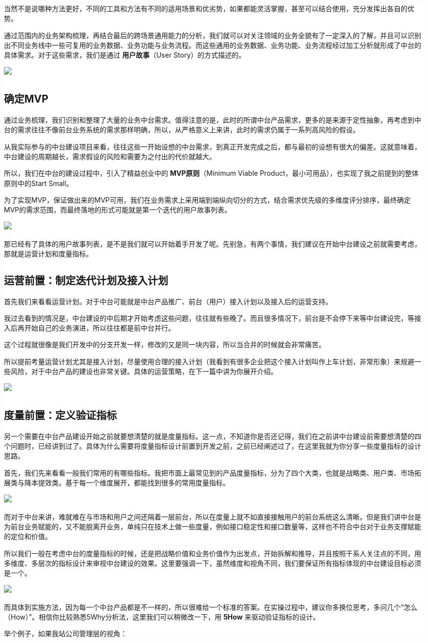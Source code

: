 当然不是说哪种方法更好，不同的工具和方法有不同的适用场景和优劣势，如果都能灵活掌握，甚至可以结合使用，充分发挥出各自的优势。

通过范围内的业务架构梳理，再结合最后的跨场景通用能力的分析，我们就可以对关注领域的业务全貌有了一定深入的了解，并且可以识别出不同业务线中一些可复用的业务数据、业务功能与业务流程。而这些通用的业务数据、业务功能、业务流程经过加工分析就形成了中台的具体需求。对于这些需求，我们是通过 **用户故事**（User Story）的方式描述的。

![](https://static001.geekbang.org/resource/image/ef/df/ef05adf4c6f819ad8f1484471c8515df.jpeg?wh=1020*765)

## 确定MVP

通过业务梳理，我们识别和整理了大量的业务中台需求。值得注意的是，此时的所谓中台产品需求，更多的是来源于定性抽象，再考虑到中台的需求往往不像前台业务系统的需求那样明确，所以，从严格意义上来讲，此时的需求仍属于一系列高风险的假设。

从我实际参与的中台建设项目来看，往往这些一开始设想的中台需求，到真正开发完成之后，都与最初的设想有很大的偏差。这就意味着，中台建设的周期越长，需求假设的风险和需要为之付出的代价就越大。

所以，我们在中台的建设过程中，引入了精益创业中的 **MVP原则**（Minimum Viable Product，最小可用品），也实现了我之前提到的整体原则中的Start Small。

为了实现MVP，保证做出来的MVP可用，我们在业务需求上采用端到端纵向切分的方式，结合需求优先级的多维度评分排序，最终确定MVP的需求范围，而最终落地的形式可能就是第一个迭代的用户故事列表。

![](https://static001.geekbang.org/resource/image/50/17/5078b8d84d2ddd763086d3a0a6819a17.jpeg?wh=1020*765)

那已经有了具体的用户故事列表，是不是我们就可以开始着手开发了呢。先别急，有两个事情，我们建议在开始中台建设之前就需要考虑，那就是运营计划和度量指标。

## 运营前置：制定迭代计划及接入计划

首先我们来看看运营计划。对于中台可能就是中台产品推广、前台（用户）接入计划以及接入后的运营支持。

我过去看到的情况是，中台建设的中后期才开始考虑这些问题，往往就有些晚了。而且很多情况下，前台是不会停下来等中台建设完，等接入后再开始自己的业务演进，所以往往都是前中台并行。

这个过程就很像是我们开发中的分支开发一样，修改的又是同一块内容，所以当合并的时候就会非常痛苦。

所以提前考量运营计划尤其是接入计划，尽量使用合理的接入计划（我看到有很多企业把这个接入计划叫作上车计划，非常形象）来规避一些风险，对于中台产品的建设也非常关键。具体的运营策略，在下一篇中讲为你展开介绍。

![](https://static001.geekbang.org/resource/image/a0/1b/a0ff9f1ab999ce681327bda4adb0b01b.jpeg?wh=1020*765)

## 度量前置：定义验证指标

另一个需要在中台产品建设开始之前就要想清楚的就是度量指标。这一点，不知道你是否还记得，我们在之前讲中台建设前需要想清楚的四个问题时，已经讲到过了。具体为什么需要将度量指标设计前置到开发之前，之前已经阐述过了，在这里我就为你分享一些度量指标的设计思路。

首先，我们先来看看一般我们常用的有哪些指标。我把市面上最常见到的产品度量指标，分为了四个大类，也就是战略类、用户类、市场拓展类与降本提效类。基于每一个维度展开，都能找到很多的常用度量指标。

![](https://static001.geekbang.org/resource/image/22/43/22771d9d06434a8f289387b701397643.jpeg?wh=1020*765)

而对于中台来讲，难就难在与市场和用户之间还隔着一层前台，所以在度量上就不如直接接触用户的前台系统这么清晰。但是我们讲中台是为前台业务赋能的，又不能脱离开业务，单纯只在技术上做一些度量，例如接口稳定性和接口数量等，这样也不符合中台对于业务支撑赋能的定位和价值。

所以我们一般在考虑中台的度量指标的时候，还是把战略价值和业务价值作为出发点，开始拆解和推导，并且按照干系人关注点的不同，用多维度、多层次的指标设计来审视中台建设的效果。这里要强调一下，虽然维度和视角不同，我们要保证所有指标体现的中台建设目标必须是一个。

![](https://static001.geekbang.org/resource/image/ae/11/ae40951f0b750773536ae307085c8f11.jpeg?wh=1020*765)

而具体到实施方法，因为每一个中台产品都是不一样的，所以很难给一个标准的答案。在实操过程中，建议你多换位思考，多问几个“怎么（How）”。相信你比较熟悉5Why分析法，这里我们可以稍微改一下，用 **5How** 来驱动验证指标的设计。

举个例子，如果我站公司管理层的视角：
